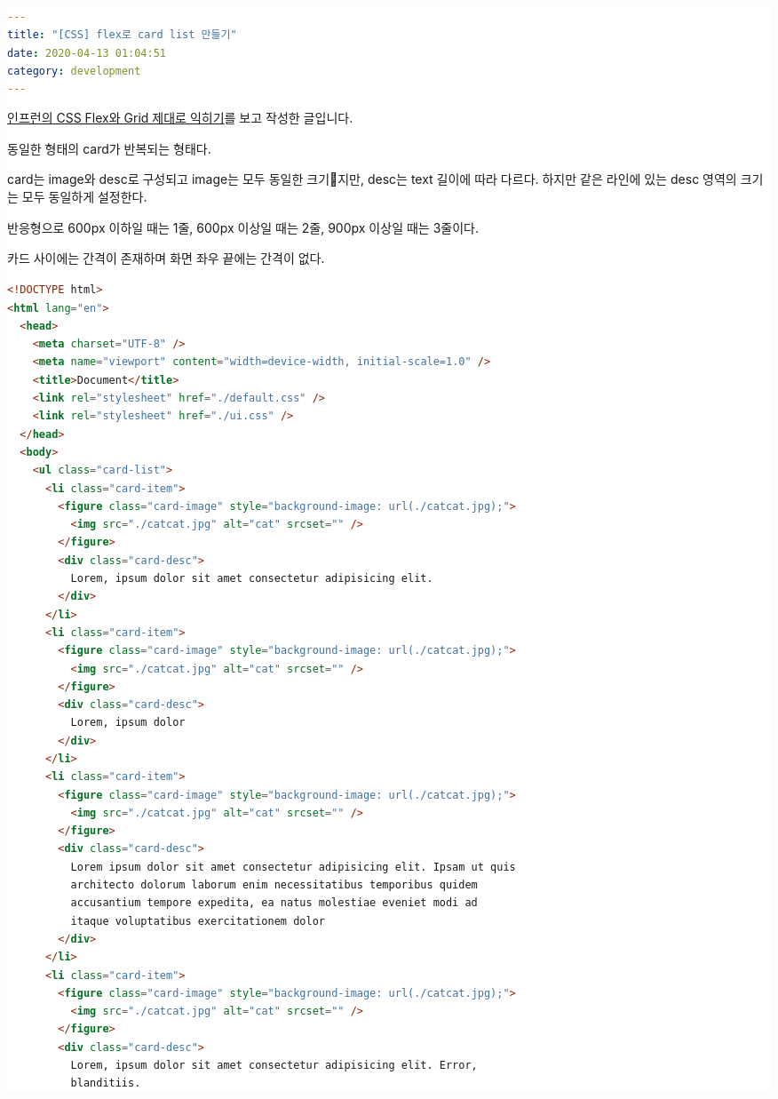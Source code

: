 ```yaml
---
title: "[CSS] flex로 card list 만들기"
date: 2020-04-13 01:04:51
category: development
---
```


[인프런의 CSS Flex와 Grid 제대로 익히기](https://www.inflearn.com/course/css-flex-grid-%EC%A0%9C%EB%8C%80%EB%A1%9C-%EC%9D%B5%ED%9E%88%EA%B8%B0/)를 보고 작성한 글입니다.

동일한 형태의 card가 반복되는 형태다.

card는 image와 desc로 구성되고 image는 모두 동일한 크기지만, desc는 text 길이에 따라 다르다. 하지만 같은 라인에 있는 desc 영역의 크기는 모두 동일하게 설정한다.

반응형으로 600px 이하일 때는 1줄, 600px 이상일 때는 2줄, 900px 이상일 때는 3줄이다.

카드 사이에는 간격이 존재하며 화면 좌우 끝에는 간격이 없다.

```html
<!DOCTYPE html>
<html lang="en">
  <head>
    <meta charset="UTF-8" />
    <meta name="viewport" content="width=device-width, initial-scale=1.0" />
    <title>Document</title>
    <link rel="stylesheet" href="./default.css" />
    <link rel="stylesheet" href="./ui.css" />
  </head>
  <body>
    <ul class="card-list">
      <li class="card-item">
        <figure class="card-image" style="background-image: url(./catcat.jpg);">
          <img src="./catcat.jpg" alt="cat" srcset="" />
        </figure>
        <div class="card-desc">
          Lorem, ipsum dolor sit amet consectetur adipisicing elit.
        </div>
      </li>
      <li class="card-item">
        <figure class="card-image" style="background-image: url(./catcat.jpg);">
          <img src="./catcat.jpg" alt="cat" srcset="" />
        </figure>
        <div class="card-desc">
          Lorem, ipsum dolor
        </div>
      </li>
      <li class="card-item">
        <figure class="card-image" style="background-image: url(./catcat.jpg);">
          <img src="./catcat.jpg" alt="cat" srcset="" />
        </figure>
        <div class="card-desc">
          Lorem ipsum dolor sit amet consectetur adipisicing elit. Ipsam ut quis
          architecto dolorum laborum enim necessitatibus temporibus quidem
          accusantium tempore expedita, ea natus molestiae eveniet modi ad
          itaque voluptatibus exercitationem dolor
        </div>
      </li>
      <li class="card-item">
        <figure class="card-image" style="background-image: url(./catcat.jpg);">
          <img src="./catcat.jpg" alt="cat" srcset="" />
        </figure>
        <div class="card-desc">
          Lorem, ipsum dolor sit amet consectetur adipisicing elit. Error,
          blanditiis.
```